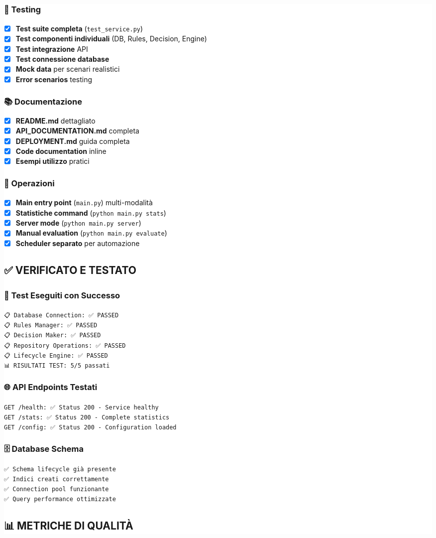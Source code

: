 ### 🧪 Testing
- [x] **Test suite completa** (`test_service.py`)
- [x] **Test componenti individuali** (DB, Rules, Decision, Engine)
- [x] **Test integrazione** API
- [x] **Test connessione database**
- [x] **Mock data** per scenari realistici
- [x] **Error scenarios** testing

### 📚 Documentazione
- [x] **README.md** dettagliato
- [x] **API_DOCUMENTATION.md** completa
- [x] **DEPLOYMENT.md** guida completa
- [x] **Code documentation** inline
- [x] **Esempi utilizzo** pratici

### 🔄 Operazioni
- [x] **Main entry point** (`main.py`) multi-modalità
- [x] **Statistiche command** (`python main.py stats`)
- [x] **Server mode** (`python main.py server`)
- [x] **Manual evaluation** (`python main.py evaluate`)
- [x] **Scheduler separato** per automazione

## ✅ VERIFICATO E TESTATO

### 🧪 Test Eseguiti con Successo
```
📋 Database Connection: ✅ PASSED
📋 Rules Manager: ✅ PASSED
📋 Decision Maker: ✅ PASSED
📋 Repository Operations: ✅ PASSED
📋 Lifecycle Engine: ✅ PASSED
📊 RISULTATI TEST: 5/5 passati
```

### 🌐 API Endpoints Testati
```
GET /health: ✅ Status 200 - Service healthy
GET /stats: ✅ Status 200 - Complete statistics
GET /config: ✅ Status 200 - Configuration loaded
```

### 🗄️ Database Schema
```
✅ Schema lifecycle già presente
✅ Indici creati correttamente
✅ Connection pool funzionante
✅ Query performance ottimizzate
```

## 📊 METRICHE DI QUALITÀ
